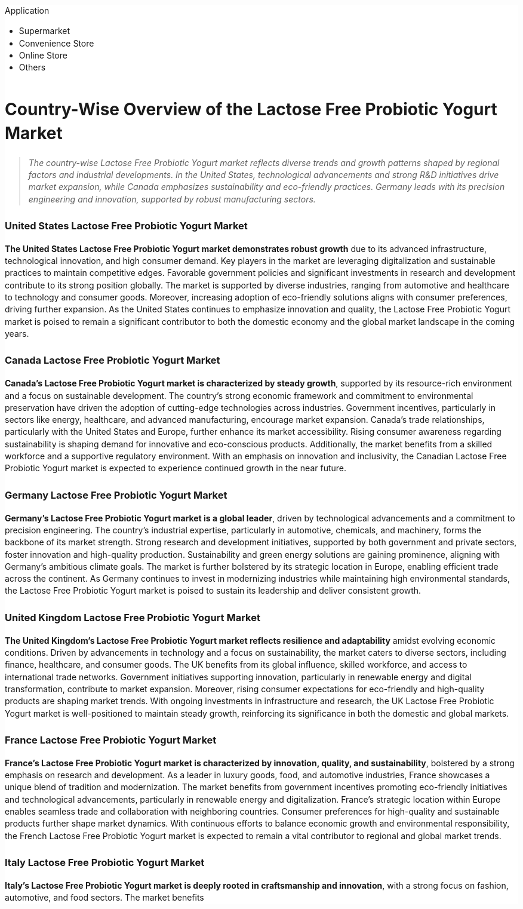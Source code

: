 Application</h3><ul><li>Supermarket</li><li>Convenience Store</li><li>Online Store</li><li>Others</li></ul><h1><span class="">Country-Wise Overview of the Lactose Free Probiotic Yogurt Market<br /></span></h1><blockquote><p><em><span class="">The country-wise Lactose Free Probiotic Yogurt market reflects diverse trends and growth patterns shaped by regional factors and industrial developments. In the United States, technological advancements and strong R&amp;D initiatives drive market expansion, while Canada emphasizes sustainability and eco-friendly practices. Germany leads with its precision engineering and innovation, supported by robust manufacturing sectors.</span></em></p></blockquote><h3><strong>United States Lactose Free Probiotic Yogurt Market</strong></h3><p><strong>The United States Lactose Free Probiotic Yogurt market demonstrates robust growth</strong> due to its advanced infrastructure, technological innovation, and high consumer demand. Key players in the market are leveraging digitalization and sustainable practices to maintain competitive edges. Favorable government policies and significant investments in research and development contribute to its strong position globally. The market is supported by diverse industries, ranging from automotive and healthcare to technology and consumer goods. Moreover, increasing adoption of eco-friendly solutions aligns with consumer preferences, driving further expansion. As the United States continues to emphasize innovation and quality, the Lactose Free Probiotic Yogurt market is poised to remain a significant contributor to both the domestic economy and the global market landscape in the coming years.</p><h3><strong>Canada Lactose Free Probiotic Yogurt Market</strong></h3><p><strong>Canada&rsquo;s Lactose Free Probiotic Yogurt market is characterized by steady growth</strong>, supported by its resource-rich environment and a focus on sustainable development. The country&rsquo;s strong economic framework and commitment to environmental preservation have driven the adoption of cutting-edge technologies across industries. Government incentives, particularly in sectors like energy, healthcare, and advanced manufacturing, encourage market expansion. Canada&rsquo;s trade relationships, particularly with the United States and Europe, further enhance its market accessibility. Rising consumer awareness regarding sustainability is shaping demand for innovative and eco-conscious products. Additionally, the market benefits from a skilled workforce and a supportive regulatory environment. With an emphasis on innovation and inclusivity, the Canadian Lactose Free Probiotic Yogurt market is expected to experience continued growth in the near future.</p><h3><strong>Germany Lactose Free Probiotic Yogurt Market</strong></h3><p><strong>Germany&rsquo;s Lactose Free Probiotic Yogurt market is a global leader</strong>, driven by technological advancements and a commitment to precision engineering. The country&rsquo;s industrial expertise, particularly in automotive, chemicals, and machinery, forms the backbone of its market strength. Strong research and development initiatives, supported by both government and private sectors, foster innovation and high-quality production. Sustainability and green energy solutions are gaining prominence, aligning with Germany&rsquo;s ambitious climate goals. The market is further bolstered by its strategic location in Europe, enabling efficient trade across the continent. As Germany continues to invest in modernizing industries while maintaining high environmental standards, the Lactose Free Probiotic Yogurt market is poised to sustain its leadership and deliver consistent growth.</p><h3><strong>United Kingdom Lactose Free Probiotic Yogurt Market</strong></h3><p><strong>The United Kingdom&rsquo;s Lactose Free Probiotic Yogurt market reflects resilience and adaptability</strong> amidst evolving economic conditions. Driven by advancements in technology and a focus on sustainability, the market caters to diverse sectors, including finance, healthcare, and consumer goods. The UK benefits from its global influence, skilled workforce, and access to international trade networks. Government initiatives supporting innovation, particularly in renewable energy and digital transformation, contribute to market expansion. Moreover, rising consumer expectations for eco-friendly and high-quality products are shaping market trends. With ongoing investments in infrastructure and research, the UK Lactose Free Probiotic Yogurt market is well-positioned to maintain steady growth, reinforcing its significance in both the domestic and global markets.</p><h3><strong>France Lactose Free Probiotic Yogurt Market</strong></h3><p><strong>France&rsquo;s Lactose Free Probiotic Yogurt market is characterized by innovation, quality, and sustainability</strong>, bolstered by a strong emphasis on research and development. As a leader in luxury goods, food, and automotive industries, France showcases a unique blend of tradition and modernization. The market benefits from government incentives promoting eco-friendly initiatives and technological advancements, particularly in renewable energy and digitalization. France&rsquo;s strategic location within Europe enables seamless trade and collaboration with neighboring countries. Consumer preferences for high-quality and sustainable products further shape market dynamics. With continuous efforts to balance economic growth and environmental responsibility, the French Lactose Free Probiotic Yogurt market is expected to remain a vital contributor to regional and global market trends.</p><h3><strong>Italy Lactose Free Probiotic Yogurt Market</strong></h3><p><strong>Italy&rsquo;s Lactose Free Probiotic Yogurt market is deeply rooted in craftsmanship and innovation</strong>, with a strong focus on fashion, automotive, and food sectors. The market benefits